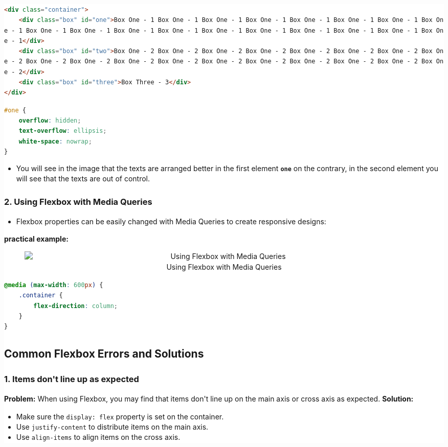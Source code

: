 ```html
<div class="container">
    <div class="box" id="one">Box One - 1 Box One - 1 Box One - 1 Box One - 1 Box One - 1 Box One - 1 Box One - 1 Box One - 1 Box One - 1 Box One - 1 Box One - 1 Box One - 1 Box One - 1 Box One - 1 Box One - 1 Box One - 1 Box One - 1 Box One - 1</div>
    <div class="box" id="two">Box One - 2 Box One - 2 Box One - 2 Box One - 2 Box One - 2 Box One - 2 Box One - 2 Box One - 2 Box One - 2 Box One - 2 Box One - 2 Box One - 2 Box One - 2 Box One - 2 Box One - 2 Box One - 2 Box One - 2 Box One - 2</div>
    <div class="box" id="three">Box Three - 3</div>
</div>
```

```css
#one {
    overflow: hidden;
    text-overflow: ellipsis;
    white-space: nowrap;
}
```

- You will see in the image that the texts are arranged better in the first element **`one`** on the contrary, in the second element you will see that the texts are out of control.

### **2. Using Flexbox with Media Queries**
- Flexbox properties can be easily changed with Media Queries to create responsive designs:

**practical example:**
<figure style="text-align: center;">
<img width="100%" height="100%" style="display:block; margin:0 auto;" 
src="https://blogger.googleusercontent.com/img/b/R29vZ2xl/AVvXsEjyKXGZroX6UUQBQFh1Azx8k2bZmnqvt4G32hpTdEsEitTXMMtDXbx4PfUQKXmAuyZ-CkNBF95O-6fKTbcmlgi_aoUStf0296JaarwjE746oR43jJ4whrc018Qr8iZL0L4K-qeXo-NuGdJmyCW7_9xo3eJnPOiw1rl8sflFQhAY-JNVZwxzmw5-oWf8gcc/s16000/flex-with-media-query.webp"
alt="Using Flexbox with Media Queries"
title="Using Flexbox with Media Queries"
/>
<figcaption>Using Flexbox with Media Queries</figcaption>
</figure>

```css
@media (max-width: 600px) {
    .container {
        flex-direction: column;
    }
}
```

## **Common Flexbox Errors and Solutions**

### **1. Items don't line up as expected**
**Problem:** When using Flexbox, you may find that items don't line up on the main axis or cross axis as expected.
**Solution:**
- Make sure the `display: flex` property is set on the container.
- Use `justify-content` to distribute items on the main axis.
- Use `align-items` to align items on the cross axis.
